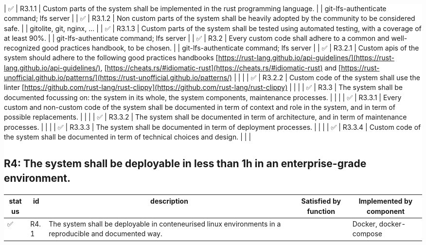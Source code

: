 | ✅     | R3.1.1 | Custom parts of the system shall be implemented in the rust programming language.                                                                                                                                                                                                                                                                   |                       | git-lfs-authenticate command; lfs server |
| ✅     | R3.1.2 | Non custom parts of the system shall be heavily adopted by the community to be considered safe.                                                                                                                                                                                                                                                     |                       | gitolite, git, nginx, ...                |
| ✅     | R3.1.3 | Custom parts of the system shall be tested using automated testing, with a coverage of at least 90\%.                                                                                                                                                                                                                                               |                       | git-lfs-authenticate command; lfs server |
| ✅     | R3.2   | Every custom code shall adhere to a common and well-recognized good practices handbook, to be chosen.                                                                                                                                                                                                                                               |                       | git-lfs-authenticate command; lfs server |
| ✅     | R3.2.1 | Custom apis of the system should adhere to the following good practices handbooks [https://rust-lang.github.io/api-guidelines/](https://rust-lang.github.io/api-guidelines/), [https://cheats.rs/#idiomatic-rust](https://cheats.rs/#idiomatic-rust) and [https://rust-unofficial.github.io/patterns/](https://rust-unofficial.github.io/patterns/) |                       |                                          |
| ✅     | R3.2.2 | Custom code of the system shall use the linter [https://github.com/rust-lang/rust-clippy](https://github.com/rust-lang/rust-clippy)                                                                                                                                                                                                                 |                       |                                          |
| ✅     | R3.3   | The system shall be documented focussing on: the system in its whole, the system components, maintenance processes.                                                                                                                                                                                                                                 |                       |                                          |
| ✅     | R3.3.1 | Every custom and non-custom code of the system shall be documented in term of context and role in the system, and in term of possible replacements.                                                                                                                                                                                                 |                       |                                          |
| ✅     | R3.3.2 | The system shall be documented in term of architecture, and in term of maintenance processes.                                                                                                                                                                                                                                                       |                       |                                          |
| ✅     | R3.3.3 | The system shall be documented in term of deployment processes.                                                                                                                                                                                                                                                                                     |                       |                                          |
| ✅     | R3.3.4 | Custom code of the system shall be documented in term of technical choices and design.                                                                                                                                                                                                                                                              |                       |                                          |

## R4: The system shall be deployable in less than 1h in an enterprise-grade environment.

| status | id   | description                                                                                                                                                                                                                   | Satisfied by function | Implemented by component                 |
| ------ | ---- | ----------------------------------------------------------------------------------------------------------------------------------------------------------------------------------------------------------------------------- | --------------------- | ---------------------------------------- |
| ✅     | R4.1 | The system shall be deployable in conteneurised linux environments in a reproducible and documented way.                                                                                                                      |                       | Docker, docker-compose                   |
